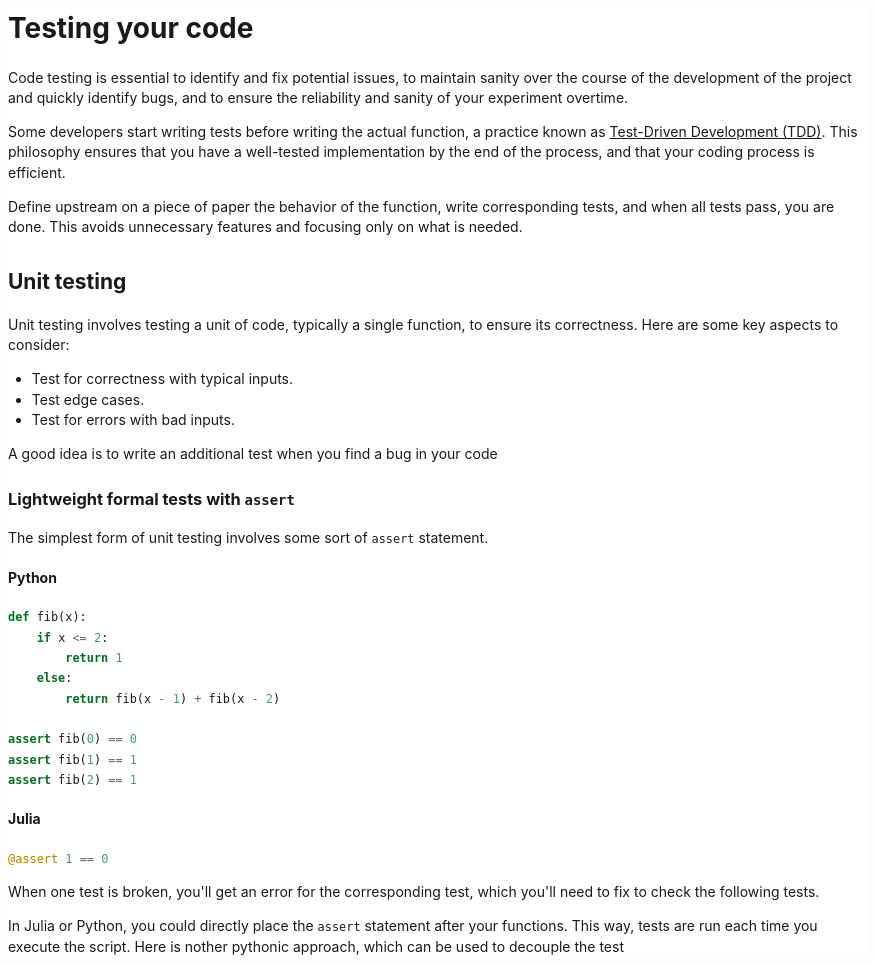 # Testing your code

Code testing is essential to identify and fix potential issues, to maintain sanity over the course of the development of the project and quickly identify bugs, and to ensure the reliability and sanity of your experiment overtime.

Some developers start writing tests before writing the actual function, a practice known as [Test-Driven Development (TDD)](https://en.wikipedia.org/wiki/Test-driven_development). This philosophy ensures that you have a well-tested implementation by the end of the process, and that your coding process is efficient. 

Define upstream on a piece of paper the behavior of the function, write corresponding tests, and when all tests pass, you are done. This avoids unnecessary features and focusing only on what is needed. 

## Unit testing

Unit testing involves testing a unit of code, typically a single function, to ensure its correctness. Here are some key aspects to consider:

- Test for correctness with typical inputs.
- Test edge cases.
- Test for errors with bad inputs.

A good idea is to write an additional test when you find a bug in your code

### Lightweight formal tests with `assert`

The simplest form of unit testing involves some sort of `assert` statement.

#### Python

```python
def fib(x):
    if x <= 2:
        return 1
    else:
        return fib(x - 1) + fib(x - 2)

assert fib(0) == 0
assert fib(1) == 1
assert fib(2) == 1
```

#### Julia

```julia
@assert 1 == 0
```

When one test is broken, you'll get an error for the corresponding test, which you'll need to fix to check the following tests.

In Julia or Python, you could directly place the `assert` statement after your functions. This way, tests are run each time you execute the script. Here is nother pythonic approach, which can be used to decouple the test
